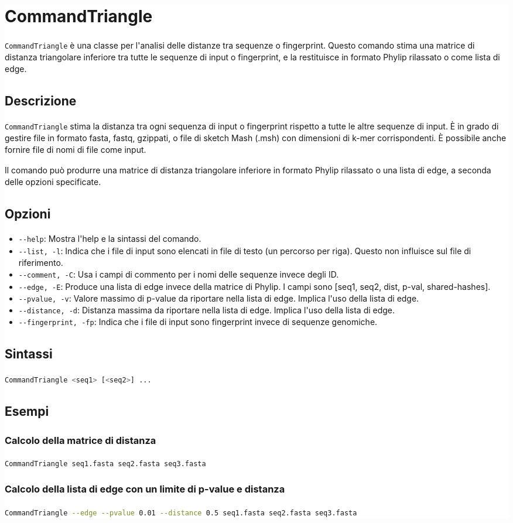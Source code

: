 # CommandTriangle

`CommandTriangle` è una classe per l'analisi delle distanze tra sequenze o fingerprint. Questo comando stima una matrice di distanza triangolare inferiore tra tutte le sequenze di input o fingerprint, e la restituisce in formato Phylip rilassato o come lista di edge.

## Descrizione

`CommandTriangle` stima la distanza tra ogni sequenza di input o fingerprint rispetto a tutte le altre sequenze di input. È in grado di gestire file in formato fasta, fastq, gzippati, o file di sketch Mash (.msh) con dimensioni di k-mer corrispondenti. È possibile anche fornire file di nomi di file come input.

Il comando può produrre una matrice di distanza triangolare inferiore in formato Phylip rilassato o una lista di edge, a seconda delle opzioni specificate.

## Opzioni

- `--help`: Mostra l'help e la sintassi del comando.
- `--list, -l`: Indica che i file di input sono elencati in file di testo (un percorso per riga). Questo non influisce sul file di riferimento.
- `--comment, -C`: Usa i campi di commento per i nomi delle sequenze invece degli ID.
- `--edge, -E`: Produce una lista di edge invece della matrice di Phylip. I campi sono [seq1, seq2, dist, p-val, shared-hashes].
- `--pvalue, -v`: Valore massimo di p-value da riportare nella lista di edge. Implica l'uso della lista di edge.
- `--distance, -d`: Distanza massima da riportare nella lista di edge. Implica l'uso della lista di edge.
- `--fingerprint, -fp`: Indica che i file di input sono fingerprint invece di sequenze genomiche.

## Sintassi

```sh
CommandTriangle <seq1> [<seq2>] ...
```

## Esempi

### Calcolo della matrice di distanza

```sh
CommandTriangle seq1.fasta seq2.fasta seq3.fasta
```

### Calcolo della lista di edge con un limite di p-value e distanza

```sh
CommandTriangle --edge --pvalue 0.01 --distance 0.5 seq1.fasta seq2.fasta seq3.fasta
```
